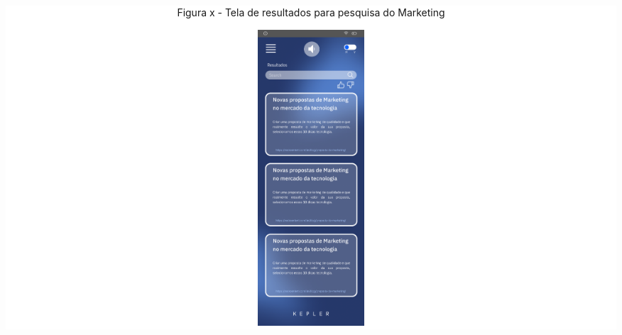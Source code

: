 <p align="center">Figura x - Tela de resultados para pesquisa do Marketing</p>
<p  align="center">
  <img src="../assets/style1 - results - M.png" style="width:150px; ">
</p>
